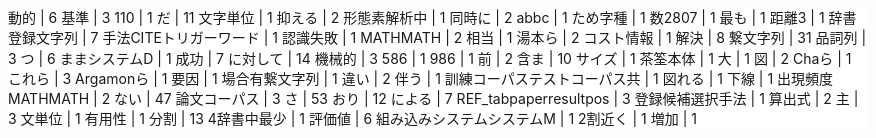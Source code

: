 動的 | 6
基準 | 3
110 | 1
だ | 11
文字単位 | 1
抑える | 2
形態素解析中 | 1
同時に | 2
abbc | 1
ため字種 | 1
数2807 | 1
最も | 1
距離3 | 1
辞書登録文字列 | 7
手法CITEトリガーワード | 1
認識失敗 | 1
MATHMATH | 2
相当 | 1
湯本ら | 2
コスト情報 | 1
解決 | 8
繋文字列 | 31
品詞列 | 3
つ | 6
ままシステムD | 1
成功 | 7
に対して | 14
機械的 | 3
586 | 1
986 | 1
前 | 2
含ま | 10
サイズ | 1
茶筌本体 | 1
大 | 1
図 | 2
Chaら | 1
これら | 3
Argamonら | 1
要因 | 1
場合有繋文字列 | 1
違い | 2
伴う | 1
訓練コーパステストコーパス共 | 1
図れる | 1
下線 | 1
出現頻度MATHMATH | 2
ない | 47
論文コーパス | 3
さ | 53
おり | 12
による | 7
REF_tabpaperresultpos | 3
登録候補選択手法 | 1
算出式 | 2
主 | 3
文単位 | 1
有用性 | 1
分割 | 13
4辞書中最少 | 1
評価値 | 6
組み込みシステムシステムM | 1
2割近く | 1
増加 | 1